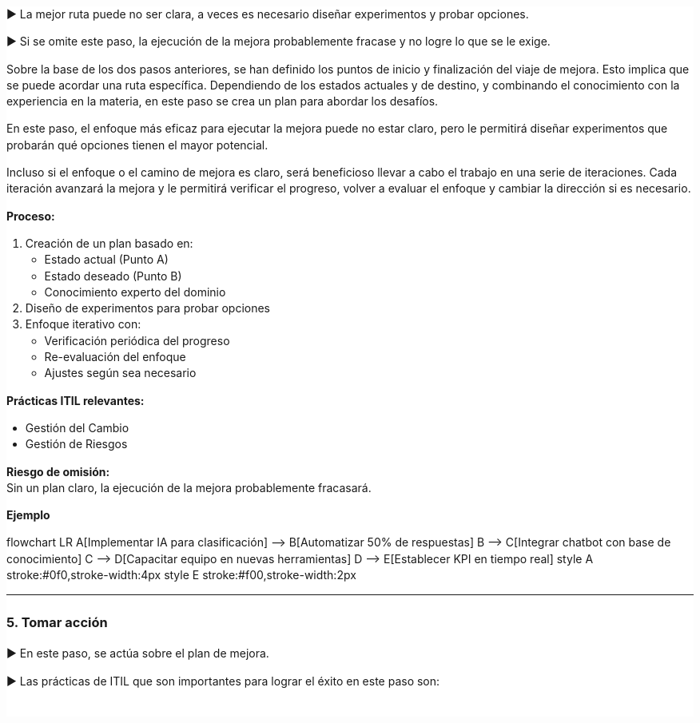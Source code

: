 ► La mejor ruta puede no ser clara, a veces es necesario diseñar experimentos y probar opciones.

► Si se omite este paso, la ejecución de la mejora probablemente fracase y no logre lo que se le exige.

Sobre la base de los dos pasos anteriores, se han definido los puntos de inicio y finalización del viaje de mejora. Esto implica que se puede  acordar una ruta específica. Dependiendo de los estados actuales y de destino, y combinando el conocimiento con la experiencia en la materia, en este paso se crea un plan para abordar los desafíos. 

En este paso, el enfoque más eficaz para ejecutar la mejora puede no estar claro, pero le permitirá diseñar experimentos que probarán qué opciones tienen el mayor potencial.

Incluso si el enfoque o el camino de mejora es claro, será beneficioso
llevar a cabo el trabajo en una serie de iteraciones. Cada iteración
avanzará la mejora y le permitirá verificar el progreso, volver a evaluar el enfoque y cambiar la dirección si es necesario.

**Proceso:**
1. Creación de un plan basado en:
   - Estado actual (Punto A)
   - Estado deseado (Punto B)
   - Conocimiento experto del dominio
2. Diseño de experimentos para probar opciones
3. Enfoque iterativo con:
   - Verificación periódica del progreso
   - Re-evaluación del enfoque
   - Ajustes según sea necesario

**Prácticas ITIL relevantes:**
- Gestión del Cambio
- Gestión de Riesgos

**Riesgo de omisión:**  
Sin un plan claro, la ejecución de la mejora probablemente fracasará.

**Ejemplo**

flowchart LR
    A[Implementar IA para clasificación] --> B[Automatizar 50% de respuestas]
    B --> C[Integrar chatbot con base de conocimiento]
    C --> D[Capacitar equipo en nuevas herramientas]
    D --> E[Establecer KPI en tiempo real]
    style A stroke:#0f0,stroke-width:4px
    style E stroke:#f00,stroke-width:2px

---

### 5. Tomar acción

►  En este paso, se actúa sobre el plan de mejora.

► Las prácticas de ITIL que son importantes para lograr el éxito en este paso son:

<br/>